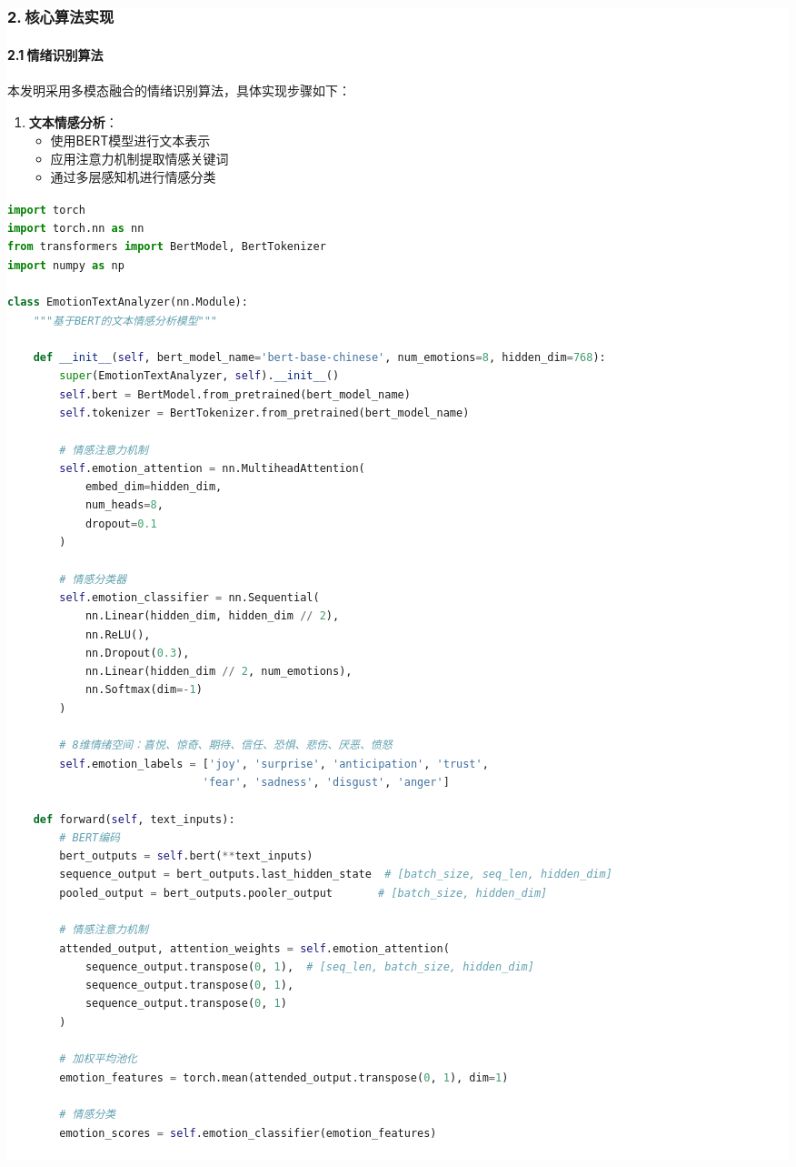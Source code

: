 ### 2. 核心算法实现

#### 2.1 情绪识别算法

本发明采用多模态融合的情绪识别算法，具体实现步骤如下：

1. **文本情感分析**：
   - 使用BERT模型进行文本表示
   - 应用注意力机制提取情感关键词
   - 通过多层感知机进行情感分类

```python
import torch
import torch.nn as nn
from transformers import BertModel, BertTokenizer
import numpy as np

class EmotionTextAnalyzer(nn.Module):
    """基于BERT的文本情感分析模型"""
    
    def __init__(self, bert_model_name='bert-base-chinese', num_emotions=8, hidden_dim=768):
        super(EmotionTextAnalyzer, self).__init__()
        self.bert = BertModel.from_pretrained(bert_model_name)
        self.tokenizer = BertTokenizer.from_pretrained(bert_model_name)
        
        # 情感注意力机制
        self.emotion_attention = nn.MultiheadAttention(
            embed_dim=hidden_dim, 
            num_heads=8, 
            dropout=0.1
        )
        
        # 情感分类器
        self.emotion_classifier = nn.Sequential(
            nn.Linear(hidden_dim, hidden_dim // 2),
            nn.ReLU(),
            nn.Dropout(0.3),
            nn.Linear(hidden_dim // 2, num_emotions),
            nn.Softmax(dim=-1)
        )
        
        # 8维情绪空间：喜悦、惊奇、期待、信任、恐惧、悲伤、厌恶、愤怒
        self.emotion_labels = ['joy', 'surprise', 'anticipation', 'trust', 
                              'fear', 'sadness', 'disgust', 'anger']
    
    def forward(self, text_inputs):
        # BERT编码
        bert_outputs = self.bert(**text_inputs)
        sequence_output = bert_outputs.last_hidden_state  # [batch_size, seq_len, hidden_dim]
        pooled_output = bert_outputs.pooler_output       # [batch_size, hidden_dim]
        
        # 情感注意力机制
        attended_output, attention_weights = self.emotion_attention(
            sequence_output.transpose(0, 1),  # [seq_len, batch_size, hidden_dim]
            sequence_output.transpose(0, 1),
            sequence_output.transpose(0, 1)
        )
        
        # 加权平均池化
        emotion_features = torch.mean(attended_output.transpose(0, 1), dim=1)
        
        # 情感分类
        emotion_scores = self.emotion_classifier(emotion_features)
        
```